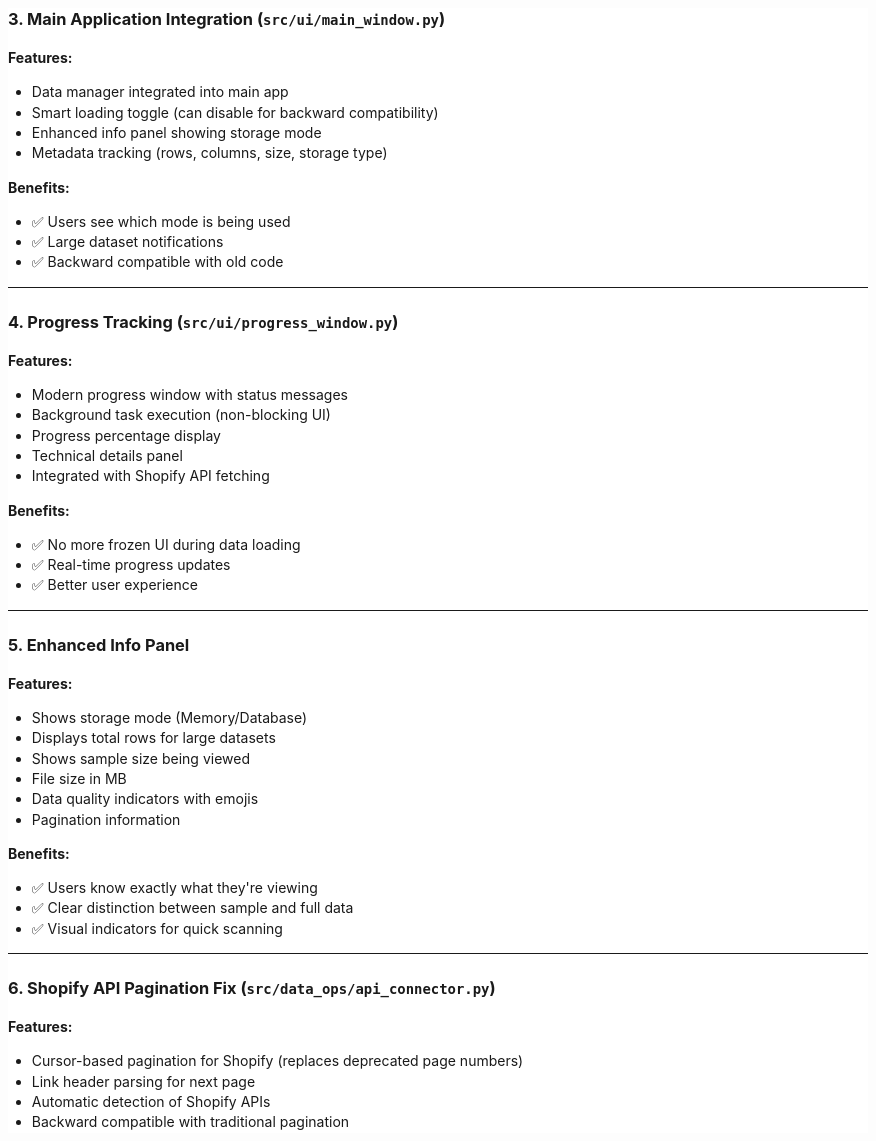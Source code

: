 
### **3. Main Application Integration** (`src/ui/main_window.py`)

**Features:**
- Data manager integrated into main app
- Smart loading toggle (can disable for backward compatibility)
- Enhanced info panel showing storage mode
- Metadata tracking (rows, columns, size, storage type)

**Benefits:**
- ✅ Users see which mode is being used
- ✅ Large dataset notifications
- ✅ Backward compatible with old code

---

### **4. Progress Tracking** (`src/ui/progress_window.py`)

**Features:**
- Modern progress window with status messages
- Background task execution (non-blocking UI)
- Progress percentage display
- Technical details panel
- Integrated with Shopify API fetching

**Benefits:**
- ✅ No more frozen UI during data loading
- ✅ Real-time progress updates
- ✅ Better user experience

---

### **5. Enhanced Info Panel**

**Features:**
- Shows storage mode (Memory/Database)
- Displays total rows for large datasets
- Shows sample size being viewed
- File size in MB
- Data quality indicators with emojis
- Pagination information

**Benefits:**
- ✅ Users know exactly what they're viewing
- ✅ Clear distinction between sample and full data
- ✅ Visual indicators for quick scanning

---

### **6. Shopify API Pagination Fix** (`src/data_ops/api_connector.py`)

**Features:**
- Cursor-based pagination for Shopify (replaces deprecated page numbers)
- Link header parsing for next page
- Automatic detection of Shopify APIs
- Backward compatible with traditional pagination

